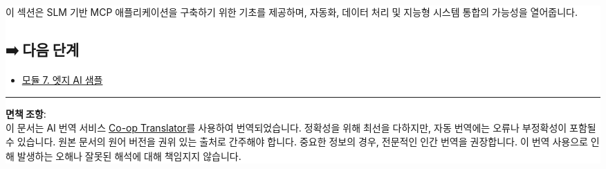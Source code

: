이 섹션은 SLM 기반 MCP 애플리케이션을 구축하기 위한 기초를 제공하며, 자동화, 데이터 처리 및 지능형 시스템 통합의 가능성을 열어줍니다.  

## ➡️ 다음 단계  

- [모듈 7. 엣지 AI 샘플](../Module07/README.md)  

---

**면책 조항**:  
이 문서는 AI 번역 서비스 [Co-op Translator](https://github.com/Azure/co-op-translator)를 사용하여 번역되었습니다. 정확성을 위해 최선을 다하지만, 자동 번역에는 오류나 부정확성이 포함될 수 있습니다. 원본 문서의 원어 버전을 권위 있는 출처로 간주해야 합니다. 중요한 정보의 경우, 전문적인 인간 번역을 권장합니다. 이 번역 사용으로 인해 발생하는 오해나 잘못된 해석에 대해 책임지지 않습니다.